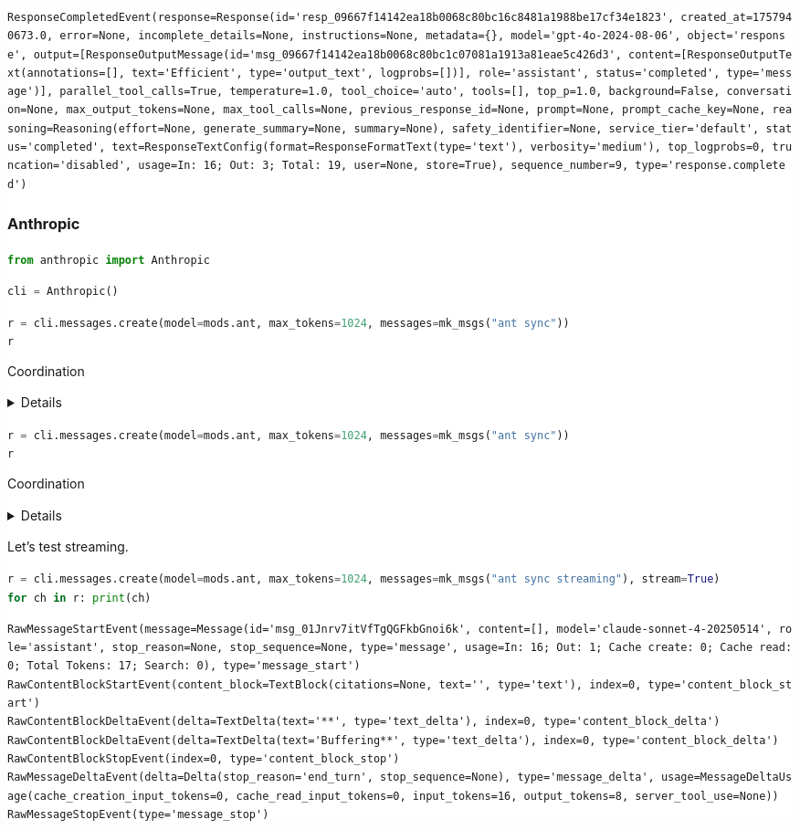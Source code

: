     ResponseCompletedEvent(response=Response(id='resp_09667f14142ea18b0068c80bc16c8481a1988be17cf34e1823', created_at=1757940673.0, error=None, incomplete_details=None, instructions=None, metadata={}, model='gpt-4o-2024-08-06', object='response', output=[ResponseOutputMessage(id='msg_09667f14142ea18b0068c80bc1c07081a1913a81eae5c426d3', content=[ResponseOutputText(annotations=[], text='Efficient', type='output_text', logprobs=[])], role='assistant', status='completed', type='message')], parallel_tool_calls=True, temperature=1.0, tool_choice='auto', tools=[], top_p=1.0, background=False, conversation=None, max_output_tokens=None, max_tool_calls=None, previous_response_id=None, prompt=None, prompt_cache_key=None, reasoning=Reasoning(effort=None, generate_summary=None, summary=None), safety_identifier=None, service_tier='default', status='completed', text=ResponseTextConfig(format=ResponseFormatText(type='text'), verbosity='medium'), top_logprobs=0, truncation='disabled', usage=In: 16; Out: 3; Total: 19, user=None, store=True), sequence_number=9, type='response.completed')

### Anthropic

``` python
from anthropic import Anthropic
```

``` python
cli = Anthropic()
```

``` python
r = cli.messages.create(model=mods.ant, max_tokens=1024, messages=mk_msgs("ant sync"))
r
```

Coordination

<details></details>

``` python
r = cli.messages.create(model=mods.ant, max_tokens=1024, messages=mk_msgs("ant sync"))
r
```

Coordination

<details></details>

Let’s test streaming.

``` python
r = cli.messages.create(model=mods.ant, max_tokens=1024, messages=mk_msgs("ant sync streaming"), stream=True)
for ch in r: print(ch)
```

    RawMessageStartEvent(message=Message(id='msg_01Jnrv7itVfTgQGFkbGnoi6k', content=[], model='claude-sonnet-4-20250514', role='assistant', stop_reason=None, stop_sequence=None, type='message', usage=In: 16; Out: 1; Cache create: 0; Cache read: 0; Total Tokens: 17; Search: 0), type='message_start')
    RawContentBlockStartEvent(content_block=TextBlock(citations=None, text='', type='text'), index=0, type='content_block_start')
    RawContentBlockDeltaEvent(delta=TextDelta(text='**', type='text_delta'), index=0, type='content_block_delta')
    RawContentBlockDeltaEvent(delta=TextDelta(text='Buffering**', type='text_delta'), index=0, type='content_block_delta')
    RawContentBlockStopEvent(index=0, type='content_block_stop')
    RawMessageDeltaEvent(delta=Delta(stop_reason='end_turn', stop_sequence=None), type='message_delta', usage=MessageDeltaUsage(cache_creation_input_tokens=0, cache_read_input_tokens=0, input_tokens=16, output_tokens=8, server_tool_use=None))
    RawMessageStopEvent(type='message_stop')
